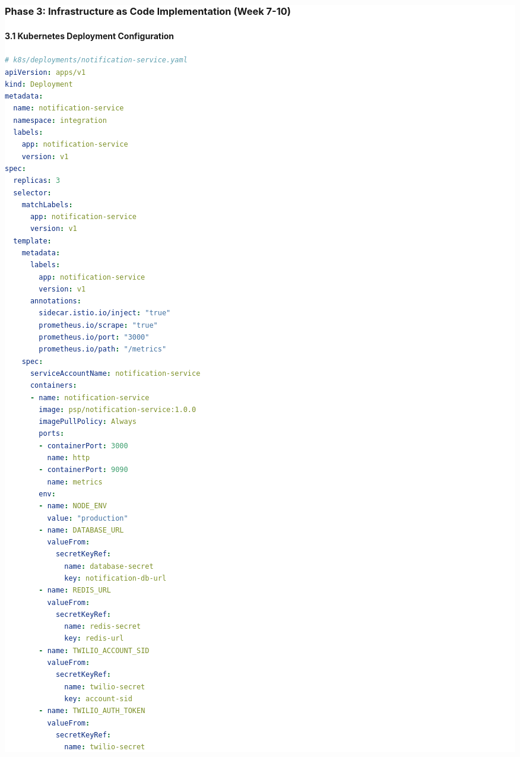 ### **Phase 3: Infrastructure as Code Implementation (Week 7-10)**

#### **3.1 Kubernetes Deployment Configuration**
```yaml
# k8s/deployments/notification-service.yaml
apiVersion: apps/v1
kind: Deployment
metadata:
  name: notification-service
  namespace: integration
  labels:
    app: notification-service
    version: v1
spec:
  replicas: 3
  selector:
    matchLabels:
      app: notification-service
      version: v1
  template:
    metadata:
      labels:
        app: notification-service
        version: v1
      annotations:
        sidecar.istio.io/inject: "true"
        prometheus.io/scrape: "true"
        prometheus.io/port: "3000"
        prometheus.io/path: "/metrics"
    spec:
      serviceAccountName: notification-service
      containers:
      - name: notification-service
        image: psp/notification-service:1.0.0
        imagePullPolicy: Always
        ports:
        - containerPort: 3000
          name: http
        - containerPort: 9090
          name: metrics
        env:
        - name: NODE_ENV
          value: "production"
        - name: DATABASE_URL
          valueFrom:
            secretKeyRef:
              name: database-secret
              key: notification-db-url
        - name: REDIS_URL
          valueFrom:
            secretKeyRef:
              name: redis-secret
              key: redis-url
        - name: TWILIO_ACCOUNT_SID
          valueFrom:
            secretKeyRef:
              name: twilio-secret
              key: account-sid
        - name: TWILIO_AUTH_TOKEN
          valueFrom:
            secretKeyRef:
              name: twilio-secret
```